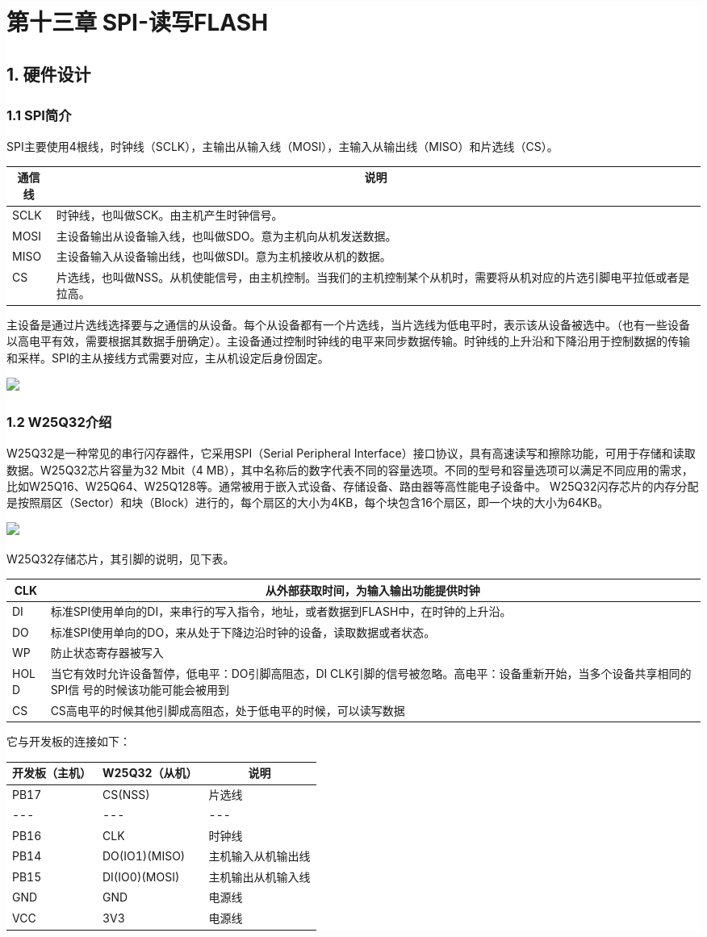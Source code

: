 # 第十三章 SPI-读写FLASH

## 1. 硬件设计

### 1.1 SPI简介

SPI主要使用4根线，时钟线（SCLK），主输出从输入线（MOSI），主输入从输出线（MISO）和片选线（CS）。

| **通信线** | **说明**                                                       |
| ------- | ------------------------------------------------------------ |
| SCLK    | 时钟线，也叫做SCK。由主机产生时钟信号。                                        |
| MOSI    | 主设备输出从设备输入线，也叫做SDO。意为主机向从机发送数据。                              |
| MISO    | 主设备输入从设备输出线，也叫做SDI。意为主机接收从机的数据。                              |
| CS      | 片选线，也叫做NSS。从机使能信号，由主机控制。当我们的主机控制某个从机时，需要将从机对应的片选引脚电平拉低或者是拉高。 |

主设备是通过片选线选择要与之通信的从设备。每个从设备都有一个片选线，当片选线为低电平时，表示该从设备被选中。（也有一些设备以高电平有效，需要根据其数据手册确定）。主设备通过控制时钟线的电平来同步数据传输。时钟线的上升沿和下降沿用于控制数据的传输和采样。SPI的主从接线方式需要对应，主从机设定后身份固定。

![](https://wiki.lckfb.com/storage/images/zh-hans/dmx/beginner/spi/spi_20240708_144647.png)

### 1.2 W25Q32介绍

W25Q32是一种常见的串行闪存器件，它采用SPI（Serial Peripheral Interface）接口协议，具有高速读写和擦除功能，可用于存储和读取数据。W25Q32芯片容量为32 Mbit（4 MB），其中名称后的数字代表不同的容量选项。不同的型号和容量选项可以满足不同应用的需求，比如W25Q16、W25Q64、W25Q128等。通常被用于嵌入式设备、存储设备、路由器等高性能电子设备中。 W25Q32闪存芯片的内存分配是按照扇区（Sector）和块（Block）进行的，每个扇区的大小为4KB，每个块包含16个扇区，即一个块的大小为64KB。

![](https://wiki.lckfb.com/storage/images/zh-hans/dmx/beginner/spi/spi_20240708_145156.png)

W25Q32存储芯片，其引脚的说明，见下表。

| CLK  | 从外部获取时间，为输入输出功能提供时钟                                                            |
| ---- | ------------------------------------------------------------------------------ |
| DI   | 标准SPI使用单向的DI，来串行的写入指令，地址，或者数据到FLASH中，在时钟的上升沿。                                  |
| DO   | 标准SPI使用单向的DO，来从处于下降边沿时钟的设备，读取数据或者状态。                                           |
| WP   | 防止状态寄存器被写入                                                                     |
| HOLD | 当它有效时允许设备暂停，低电平：DO引脚高阻态，DI CLK引脚的信号被忽略。高电平：设备重新开始，当多个设备共享相同的SPI信 号的时候该功能可能会被用到 |
| CS   | CS高电平的时候其他引脚成高阻态，处于低电平的时候，可以读写数据                                               |

它与开发板的连接如下：

| 开发板（主机） | W25Q32（从机）    | 说明        |
| ------- | ------------- | --------- |
| PB17    | CS(NSS)       | 片选线       |
| ---     | ---           | ---       |
| PB16    | CLK           | 时钟线       |
| PB14    | DO(IO1)(MISO) | 主机输入从机输出线 |
| PB15    | DI(IO0)(MOSI) | 主机输出从机输入线 |
| GND     | GND           | 电源线       |
| VCC     | 3V3           | 电源线       |
